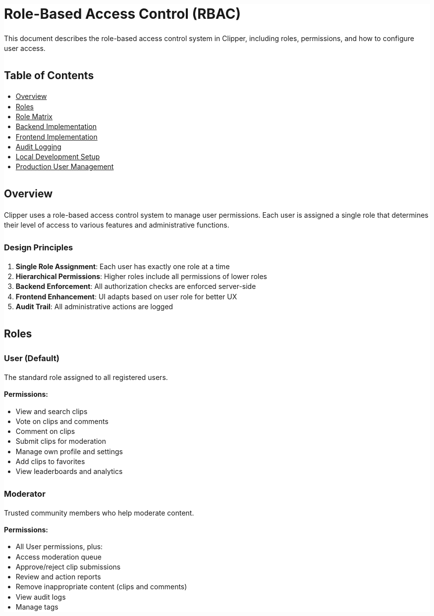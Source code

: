# Role-Based Access Control (RBAC)

This document describes the role-based access control system in Clipper, including roles, permissions, and how to configure user access.

## Table of Contents

- [Overview](#overview)
- [Roles](#roles)
- [Role Matrix](#role-matrix)
- [Backend Implementation](#backend-implementation)
- [Frontend Implementation](#frontend-implementation)
- [Audit Logging](#audit-logging)
- [Local Development Setup](#local-development-setup)
- [Production User Management](#production-user-management)

## Overview

Clipper uses a role-based access control system to manage user permissions. Each user is assigned a single role that determines their level of access to various features and administrative functions.

### Design Principles

1. **Single Role Assignment**: Each user has exactly one role at a time
2. **Hierarchical Permissions**: Higher roles include all permissions of lower roles
3. **Backend Enforcement**: All authorization checks are enforced server-side
4. **Frontend Enhancement**: UI adapts based on user role for better UX
5. **Audit Trail**: All administrative actions are logged

## Roles

### User (Default)
The standard role assigned to all registered users.

**Permissions:**
- View and search clips
- Vote on clips and comments
- Comment on clips
- Submit clips for moderation
- Manage own profile and settings
- Add clips to favorites
- View leaderboards and analytics

### Moderator
Trusted community members who help moderate content.

**Permissions:**
- All User permissions, plus:
- Access moderation queue
- Approve/reject clip submissions
- Review and action reports
- Remove inappropriate content (clips and comments)
- View audit logs
- Manage tags
